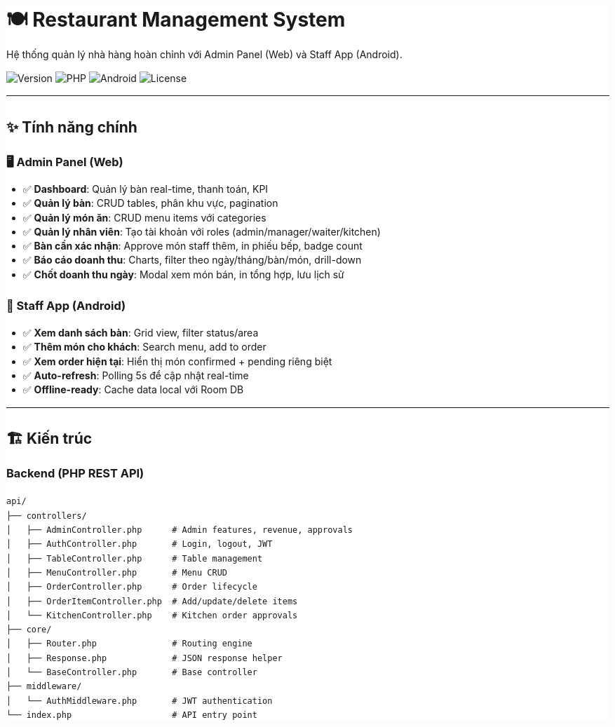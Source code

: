 # 🍽️ Restaurant Management System

Hệ thống quản lý nhà hàng hoàn chỉnh với Admin Panel (Web) và Staff App (Android).

![Version](https://img.shields.io/badge/version-1.0-blue)
![PHP](https://img.shields.io/badge/PHP-7.4%2B-purple)
![Android](https://img.shields.io/badge/Android-7.0%2B-green)
![License](https://img.shields.io/badge/license-MIT-green)

---

## ✨ Tính năng chính

### 🖥️ Admin Panel (Web)
- ✅ **Dashboard**: Quản lý bàn real-time, thanh toán, KPI
- ✅ **Quản lý bàn**: CRUD tables, phân khu vực, pagination
- ✅ **Quản lý món ăn**: CRUD menu items với categories
- ✅ **Quản lý nhân viên**: Tạo tài khoản với roles (admin/manager/waiter/kitchen)
- ✅ **Bàn cần xác nhận**: Approve món staff thêm, in phiếu bếp, badge count
- ✅ **Báo cáo doanh thu**: Charts, filter theo ngày/tháng/bàn/món, drill-down
- ✅ **Chốt doanh thu ngày**: Modal xem món bán, in tổng hợp, lưu lịch sử

### 📱 Staff App (Android)
- ✅ **Xem danh sách bàn**: Grid view, filter status/area
- ✅ **Thêm món cho khách**: Search menu, add to order
- ✅ **Xem order hiện tại**: Hiển thị món confirmed + pending riêng biệt
- ✅ **Auto-refresh**: Polling 5s để cập nhật real-time
- ✅ **Offline-ready**: Cache data local với Room DB

---

## 🏗️ Kiến trúc

### Backend (PHP REST API)
```
api/
├── controllers/
│   ├── AdminController.php      # Admin features, revenue, approvals
│   ├── AuthController.php       # Login, logout, JWT
│   ├── TableController.php      # Table management
│   ├── MenuController.php       # Menu CRUD
│   ├── OrderController.php      # Order lifecycle
│   ├── OrderItemController.php  # Add/update/delete items
│   └── KitchenController.php    # Kitchen order approvals
├── core/
│   ├── Router.php               # Routing engine
│   ├── Response.php             # JSON response helper
│   └── BaseController.php       # Base controller
├── middleware/
│   └── AuthMiddleware.php       # JWT authentication
└── index.php                    # API entry point
```
